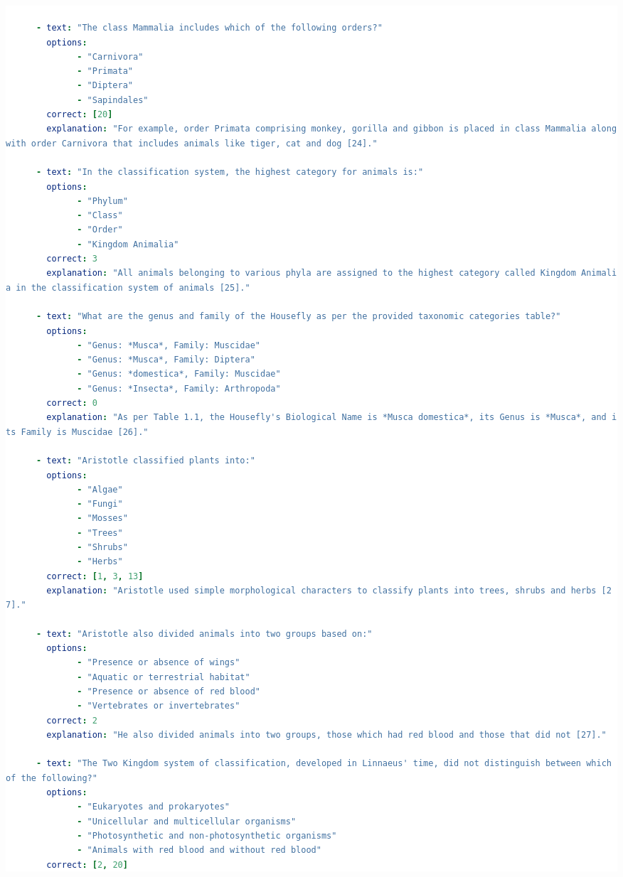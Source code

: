 ```yaml

      - text: "The class Mammalia includes which of the following orders?"
        options:
              - "Carnivora"
              - "Primata"
              - "Diptera"
              - "Sapindales"
        correct: [20]
        explanation: "For example, order Primata comprising monkey, gorilla and gibbon is placed in class Mammalia along with order Carnivora that includes animals like tiger, cat and dog [24]."

      - text: "In the classification system, the highest category for animals is:"
        options:
              - "Phylum"
              - "Class"
              - "Order"
              - "Kingdom Animalia"
        correct: 3
        explanation: "All animals belonging to various phyla are assigned to the highest category called Kingdom Animalia in the classification system of animals [25]."

      - text: "What are the genus and family of the Housefly as per the provided taxonomic categories table?"
        options:
              - "Genus: *Musca*, Family: Muscidae"
              - "Genus: *Musca*, Family: Diptera"
              - "Genus: *domestica*, Family: Muscidae"
              - "Genus: *Insecta*, Family: Arthropoda"
        correct: 0
        explanation: "As per Table 1.1, the Housefly's Biological Name is *Musca domestica*, its Genus is *Musca*, and its Family is Muscidae [26]."

      - text: "Aristotle classified plants into:"
        options:
              - "Algae"
              - "Fungi"
              - "Mosses"
              - "Trees"
              - "Shrubs"
              - "Herbs"
        correct: [1, 3, 13]
        explanation: "Aristotle used simple morphological characters to classify plants into trees, shrubs and herbs [27]."

      - text: "Aristotle also divided animals into two groups based on:"
        options:
              - "Presence or absence of wings"
              - "Aquatic or terrestrial habitat"
              - "Presence or absence of red blood"
              - "Vertebrates or invertebrates"
        correct: 2
        explanation: "He also divided animals into two groups, those which had red blood and those that did not [27]."

      - text: "The Two Kingdom system of classification, developed in Linnaeus' time, did not distinguish between which of the following?"
        options:
              - "Eukaryotes and prokaryotes"
              - "Unicellular and multicellular organisms"
              - "Photosynthetic and non-photosynthetic organisms"
              - "Animals with red blood and without red blood"
        correct: [2, 20]
```